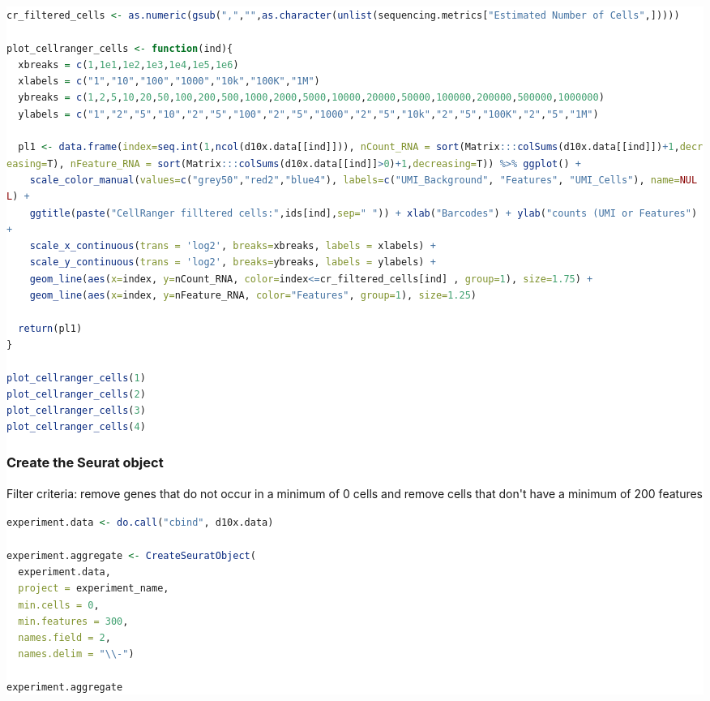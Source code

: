 
```r
cr_filtered_cells <- as.numeric(gsub(",","",as.character(unlist(sequencing.metrics["Estimated Number of Cells",]))))

plot_cellranger_cells <- function(ind){
  xbreaks = c(1,1e1,1e2,1e3,1e4,1e5,1e6)
  xlabels = c("1","10","100","1000","10k","100K","1M")
  ybreaks = c(1,2,5,10,20,50,100,200,500,1000,2000,5000,10000,20000,50000,100000,200000,500000,1000000)
  ylabels = c("1","2","5","10","2","5","100","2","5","1000","2","5","10k","2","5","100K","2","5","1M")

  pl1 <- data.frame(index=seq.int(1,ncol(d10x.data[[ind]])), nCount_RNA = sort(Matrix:::colSums(d10x.data[[ind]])+1,decreasing=T), nFeature_RNA = sort(Matrix:::colSums(d10x.data[[ind]]>0)+1,decreasing=T)) %>% ggplot() +
    scale_color_manual(values=c("grey50","red2","blue4"), labels=c("UMI_Background", "Features", "UMI_Cells"), name=NULL) +
    ggtitle(paste("CellRanger filltered cells:",ids[ind],sep=" ")) + xlab("Barcodes") + ylab("counts (UMI or Features") +
    scale_x_continuous(trans = 'log2', breaks=xbreaks, labels = xlabels) +
    scale_y_continuous(trans = 'log2', breaks=ybreaks, labels = ylabels) +
    geom_line(aes(x=index, y=nCount_RNA, color=index<=cr_filtered_cells[ind] , group=1), size=1.75) +
    geom_line(aes(x=index, y=nFeature_RNA, color="Features", group=1), size=1.25)

  return(pl1)
}

plot_cellranger_cells(1)
plot_cellranger_cells(2)
plot_cellranger_cells(3)
plot_cellranger_cells(4)
```


### Create the Seurat object

Filter criteria: remove genes that do not occur in a minimum of 0 cells and remove cells that don't have a minimum of 200 features


```r
experiment.data <- do.call("cbind", d10x.data)

experiment.aggregate <- CreateSeuratObject(
  experiment.data,
  project = experiment_name,
  min.cells = 0,
  min.features = 300,
  names.field = 2,
  names.delim = "\\-")

experiment.aggregate
```
